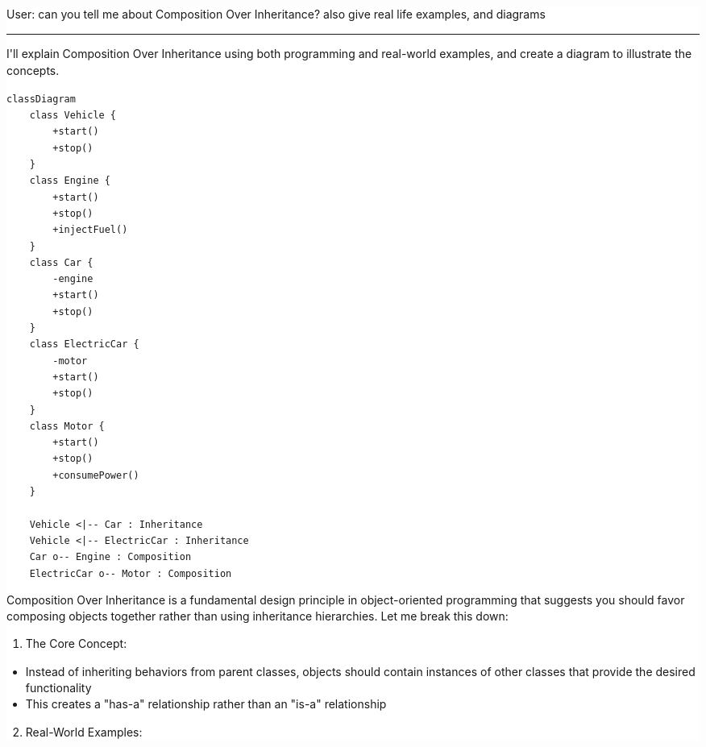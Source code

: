User: can you tell me about Composition Over Inheritance? also give real life examples, and diagrams

---

I'll explain Composition Over Inheritance using both programming and real-world examples, and create a diagram to illustrate the concepts.



```mermaid
classDiagram
    class Vehicle {
        +start()
        +stop()
    }
    class Engine {
        +start()
        +stop()
        +injectFuel()
    }
    class Car {
        -engine
        +start()
        +stop()
    }
    class ElectricCar {
        -motor
        +start()
        +stop()
    }
    class Motor {
        +start()
        +stop()
        +consumePower()
    }

    Vehicle <|-- Car : Inheritance
    Vehicle <|-- ElectricCar : Inheritance
    Car o-- Engine : Composition
    ElectricCar o-- Motor : Composition

```

Composition Over Inheritance is a fundamental design principle in object-oriented programming that suggests you should favor composing objects together rather than using inheritance hierarchies. Let me break this down:

1. The Core Concept:
- Instead of inheriting behaviors from parent classes, objects should contain instances of other classes that provide the desired functionality
- This creates a "has-a" relationship rather than an "is-a" relationship

2. Real-World Examples:
